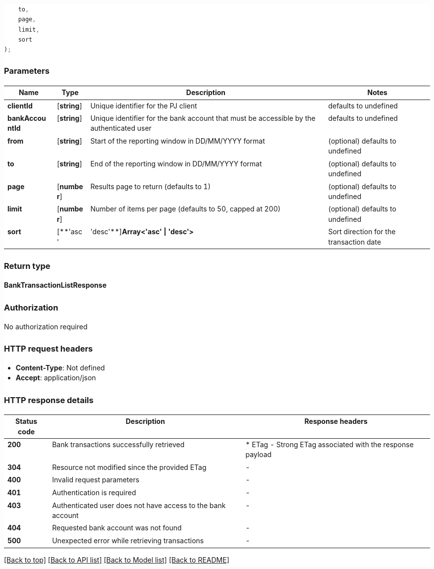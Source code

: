 ```typescript
    to,
    page,
    limit,
    sort
);
```

### Parameters

|Name | Type | Description  | Notes|
|------------- | ------------- | ------------- | -------------|
| **clientId** | [**string**] | Unique identifier for the PJ client | defaults to undefined|
| **bankAccountId** | [**string**] | Unique identifier for the bank account that must be accessible by the authenticated user | defaults to undefined|
| **from** | [**string**] | Start of the reporting window in DD/MM/YYYY format | (optional) defaults to undefined|
| **to** | [**string**] | End of the reporting window in DD/MM/YYYY format | (optional) defaults to undefined|
| **page** | [**number**] | Results page to return (defaults to 1) | (optional) defaults to undefined|
| **limit** | [**number**] | Number of items per page (defaults to 50, capped at 200) | (optional) defaults to undefined|
| **sort** | [**&#39;asc&#39; | &#39;desc&#39;**]**Array<&#39;asc&#39; &#124; &#39;desc&#39;>** | Sort direction for the transaction date | (optional) defaults to 'desc'|


### Return type

**BankTransactionListResponse**

### Authorization

No authorization required

### HTTP request headers

 - **Content-Type**: Not defined
 - **Accept**: application/json


### HTTP response details
| Status code | Description | Response headers |
|-------------|-------------|------------------|
|**200** | Bank transactions successfully retrieved |  * ETag - Strong ETag associated with the response payload <br>  |
|**304** | Resource not modified since the provided ETag |  -  |
|**400** | Invalid request parameters |  -  |
|**401** | Authentication is required |  -  |
|**403** | Authenticated user does not have access to the bank account |  -  |
|**404** | Requested bank account was not found |  -  |
|**500** | Unexpected error while retrieving transactions |  -  |

[[Back to top]](#) [[Back to API list]](../README.md#documentation-for-api-endpoints) [[Back to Model list]](../README.md#documentation-for-models) [[Back to README]](../README.md)

